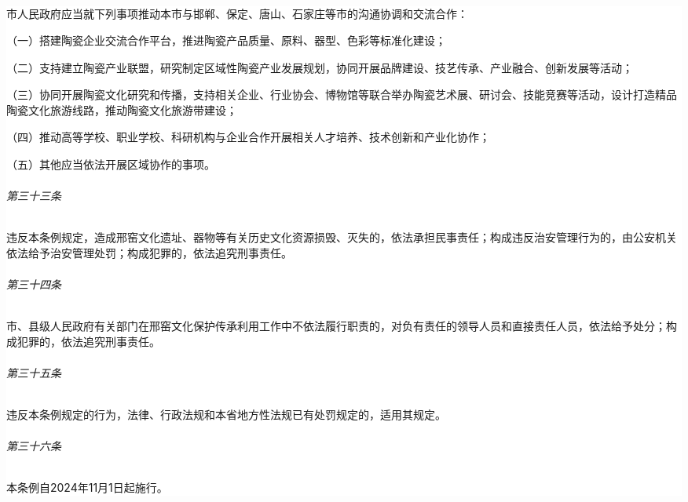 市人民政府应当就下列事项推动本市与邯郸、保定、唐山、石家庄等市的沟通协调和交流合作：

（一）搭建陶瓷企业交流合作平台，推进陶瓷产品质量、原料、器型、色彩等标准化建设；

（二）支持建立陶瓷产业联盟，研究制定区域性陶瓷产业发展规划，协同开展品牌建设、技艺传承、产业融合、创新发展等活动；

（三）协同开展陶瓷文化研究和传播，支持相关企业、行业协会、博物馆等联合举办陶瓷艺术展、研讨会、技能竞赛等活动，设计打造精品陶瓷文化旅游线路，推动陶瓷文化旅游带建设；

（四）推动高等学校、职业学校、科研机构与企业合作开展相关人才培养、技术创新和产业化协作；

（五）其他应当依法开展区域协作的事项。

###### 第三十三条

违反本条例规定，造成邢窑文化遗址、器物等有关历史文化资源损毁、灭失的，依法承担民事责任；构成违反治安管理行为的，由公安机关依法给予治安管理处罚；构成犯罪的，依法追究刑事责任。

###### 第三十四条

市、县级人民政府有关部门在邢窑文化保护传承利用工作中不依法履行职责的，对负有责任的领导人员和直接责任人员，依法给予处分；构成犯罪的，依法追究刑事责任。

###### 第三十五条

违反本条例规定的行为，法律、行政法规和本省地方性法规已有处罚规定的，适用其规定。

###### 第三十六条

本条例自2024年11月1日起施行。
